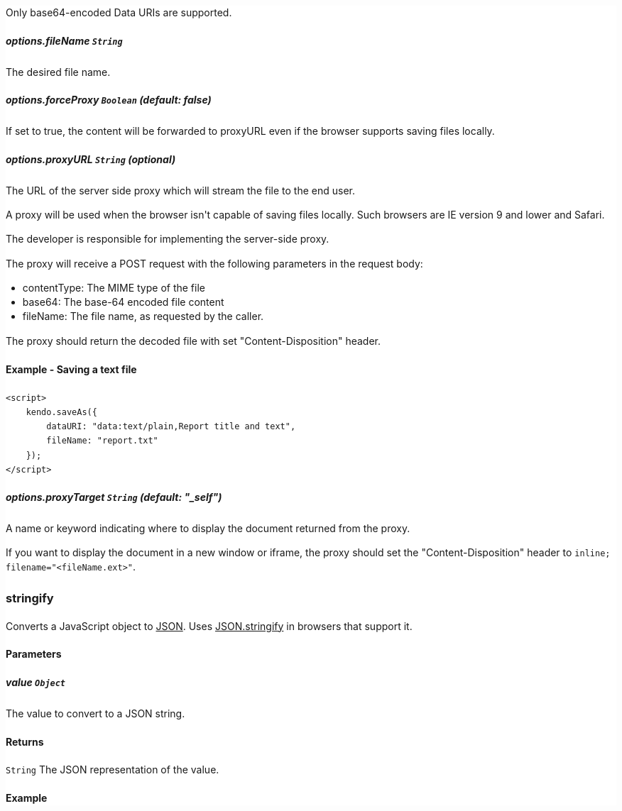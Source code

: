 Only base64-encoded Data URIs are supported.

##### options.fileName `String`
The desired file name.

##### options.forceProxy `Boolean` *(default: false)*
If set to true, the content will be forwarded to proxyURL even if the browser supports saving files locally.

##### options.proxyURL `String` *(optional)*
The URL of the server side proxy which will stream the file to the end user.

A proxy will be used when the browser isn't capable of saving files locally.
Such browsers are IE version 9 and lower and Safari.

The developer is responsible for implementing the server-side proxy.

The proxy will receive a POST request with the following parameters in the request body:

* contentType: The MIME type of the file
* base64: The base-64 encoded file content
* fileName: The file name, as requested by the caller.

The proxy should return the decoded file with set "Content-Disposition" header.

#### Example - Saving a text file
    <script>
        kendo.saveAs({
            dataURI: "data:text/plain,Report title and text",
            fileName: "report.txt"
        });
    </script>

##### options.proxyTarget `String` *(default: "_self")*

A name or keyword indicating where to display the document returned from the proxy.

If you want to display the document in a new window or iframe,
the proxy should set the "Content-Disposition" header to `inline; filename="<fileName.ext>"`.

### stringify

Converts a JavaScript object to [JSON](https://en.wikipedia.org/wiki/JSON). Uses [JSON.stringify](https://developer.mozilla.org/en-US/docs/Web/JavaScript/Reference/Global_Objects/JSON/stringify) in browsers that support it.

#### Parameters

##### value `Object`

The value to convert to a JSON string.

#### Returns

`String` The JSON representation of the value.

#### Example
